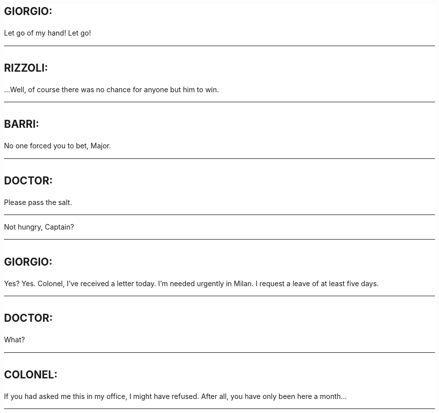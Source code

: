 
<div class="fragment">

## GIORGIO:
Let go of my hand! Let go!


</div>


---


## RIZZOLI:
…Well, of course there was no chance for anyone but him to win.

---




## BARRI:
No one forced you to bet, Major.

---




## DOCTOR:
Please pass the salt. 

---

Not hungry, Captain?

---




## GIORGIO:
Yes? Yes. Colonel, I’ve received a letter today. I’m needed urgently in Milan. I request a leave of at least five days.

---




## DOCTOR:
What?

---




## COLONEL:
If you had asked me this in my office, I might have refused. After all, you have only been here a month…

---
